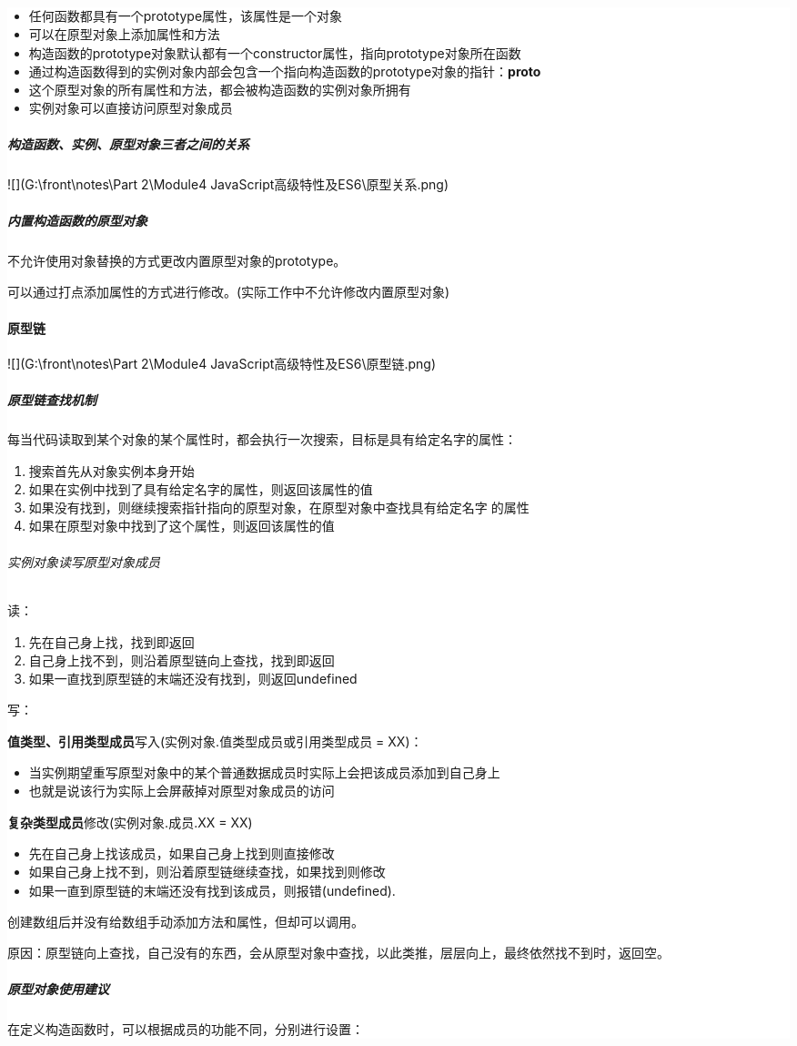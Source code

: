 * 任何函数都具有一个prototype属性，该属性是一个对象
* 可以在原型对象上添加属性和方法
* 构造函数的prototype对象默认都有一个constructor属性，指向prototype对象所在函数
* 通过构造函数得到的实例对象内部会包含一个指向构造函数的prototype对象的指针：__proto__
* 这个原型对象的所有属性和方法，都会被构造函数的实例对象所拥有
* 实例对象可以直接访问原型对象成员

##### 构造函数、实例、原型对象三者之间的关系

![](G:\front\notes\Part 2\Module4 JavaScript高级特性及ES6\原型关系.png)

##### 内置构造函数的原型对象

不允许使用对象替换的方式更改内置原型对象的prototype。

可以通过打点添加属性的方式进行修改。(实际工作中不允许修改内置原型对象)

#### 原型链

![](G:\front\notes\Part 2\Module4 JavaScript高级特性及ES6\原型链.png)

##### 原型链查找机制

每当代码读取到某个对象的某个属性时，都会执行一次搜索，目标是具有给定名字的属性：

1. 搜索首先从对象实例本身开始
2. 如果在实例中找到了具有给定名字的属性，则返回该属性的值
3. 如果没有找到，则继续搜索指针指向的原型对象，在原型对象中查找具有给定名字 的属性
4. 如果在原型对象中找到了这个属性，则返回该属性的值

###### 实例对象读写原型对象成员

读：

1. 先在自己身上找，找到即返回
2. 自己身上找不到，则沿着原型链向上查找，找到即返回
3. 如果一直找到原型链的末端还没有找到，则返回undefined

写：

**值类型、引用类型成员**写入(实例对象.值类型成员或引用类型成员 = XX)：

* 当实例期望重写原型对象中的某个普通数据成员时实际上会把该成员添加到自己身上
* 也就是说该行为实际上会屏蔽掉对原型对象成员的访问

**复杂类型成员**修改(实例对象.成员.XX = XX)

* 先在自己身上找该成员，如果自己身上找到则直接修改
* 如果自己身上找不到，则沿着原型链继续查找，如果找到则修改
* 如果一直到原型链的末端还没有找到该成员，则报错(undefined).

创建数组后并没有给数组手动添加方法和属性，但却可以调用。

原因：原型链向上查找，自己没有的东西，会从原型对象中查找，以此类推，层层向上，最终依然找不到时，返回空。

##### 原型对象使用建议

在定义构造函数时，可以根据成员的功能不同，分别进行设置：
